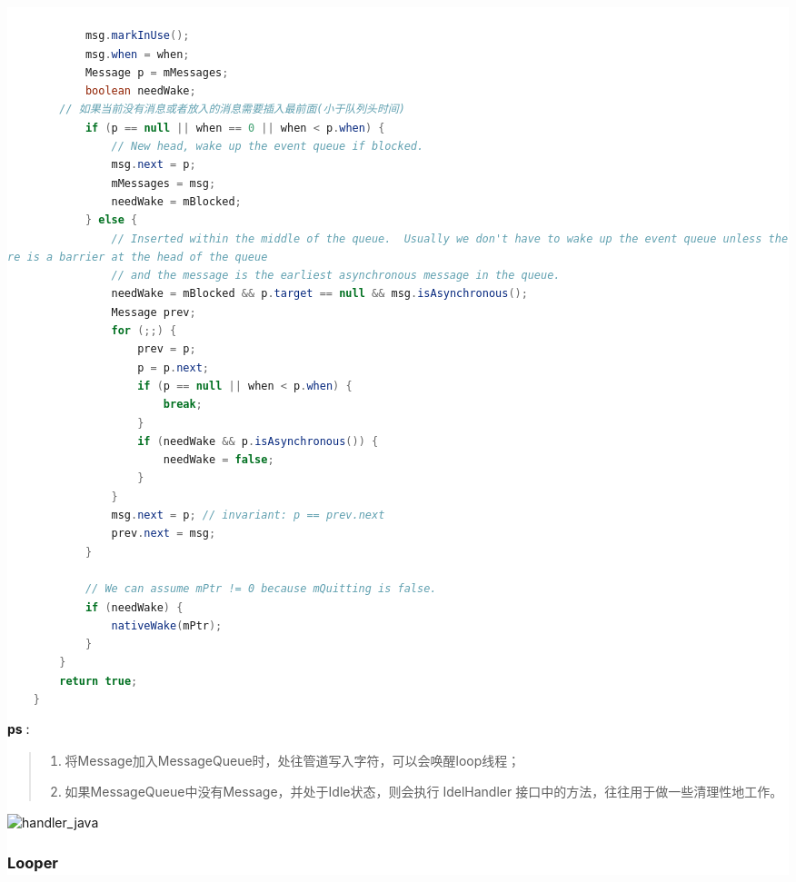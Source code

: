 ```java

            msg.markInUse();
            msg.when = when;
            Message p = mMessages;
            boolean needWake;
        // 如果当前没有消息或者放入的消息需要插入最前面(小于队列头时间)
            if (p == null || when == 0 || when < p.when) {
                // New head, wake up the event queue if blocked.
                msg.next = p;
                mMessages = msg;
                needWake = mBlocked;
            } else {
                // Inserted within the middle of the queue.  Usually we don't have to wake up the event queue unless there is a barrier at the head of the queue
                // and the message is the earliest asynchronous message in the queue.
                needWake = mBlocked && p.target == null && msg.isAsynchronous();
                Message prev;
                for (;;) {
                    prev = p;
                    p = p.next;
                    if (p == null || when < p.when) {
                        break;
                    }
                    if (needWake && p.isAsynchronous()) {
                        needWake = false;
                    }
                }
                msg.next = p; // invariant: p == prev.next
                prev.next = msg;
            }

            // We can assume mPtr != 0 because mQuitting is false.
            if (needWake) {
                nativeWake(mPtr);
            }
        }
        return true;
    }
```



**ps** : 

> 1. 将Message加入MessageQueue时，处往管道写入字符，可以会唤醒loop线程；
>
> 2. 如果MessageQueue中没有Message，并处于Idle状态，则会执行 IdelHandler 接口中的方法，往往用于做一些清理性地工作。

![handler_java](http://gityuan.com/images/handler/handler_java.jpg)

### Looper
